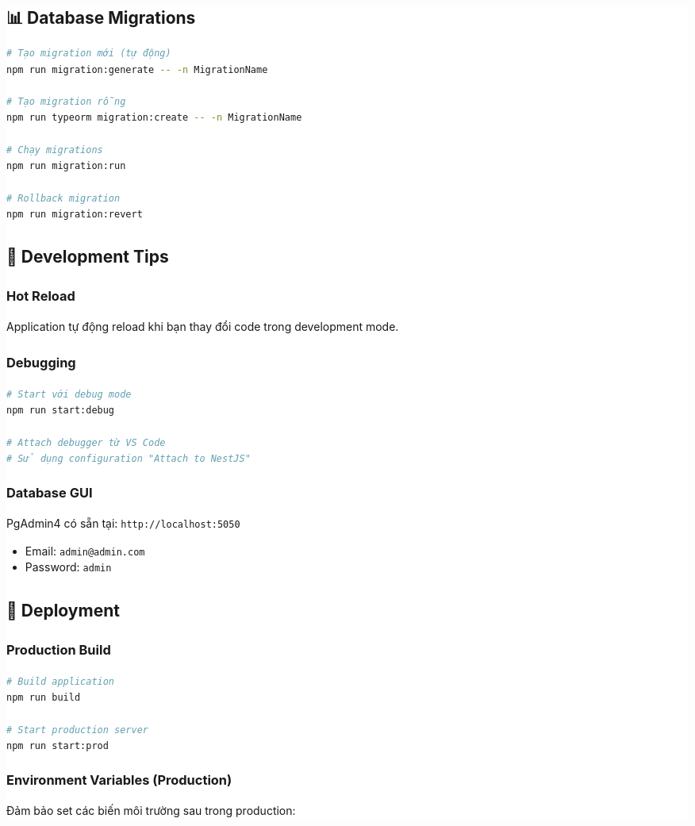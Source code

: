 ## 📊 Database Migrations

```bash
# Tạo migration mới (tự động)
npm run migration:generate -- -n MigrationName

# Tạo migration rỗng
npm run typeorm migration:create -- -n MigrationName

# Chạy migrations
npm run migration:run

# Rollback migration
npm run migration:revert
```

## 🔧 Development Tips

### Hot Reload
Application tự động reload khi bạn thay đổi code trong development mode.

### Debugging
```bash
# Start với debug mode
npm run start:debug

# Attach debugger từ VS Code
# Sử dụng configuration "Attach to NestJS"
```

### Database GUI
PgAdmin4 có sẵn tại: `http://localhost:5050`
- Email: `admin@admin.com`
- Password: `admin`

## 🚀 Deployment

### Production Build

```bash
# Build application
npm run build

# Start production server
npm run start:prod
```

### Environment Variables (Production)

Đảm bảo set các biến môi trường sau trong production:
